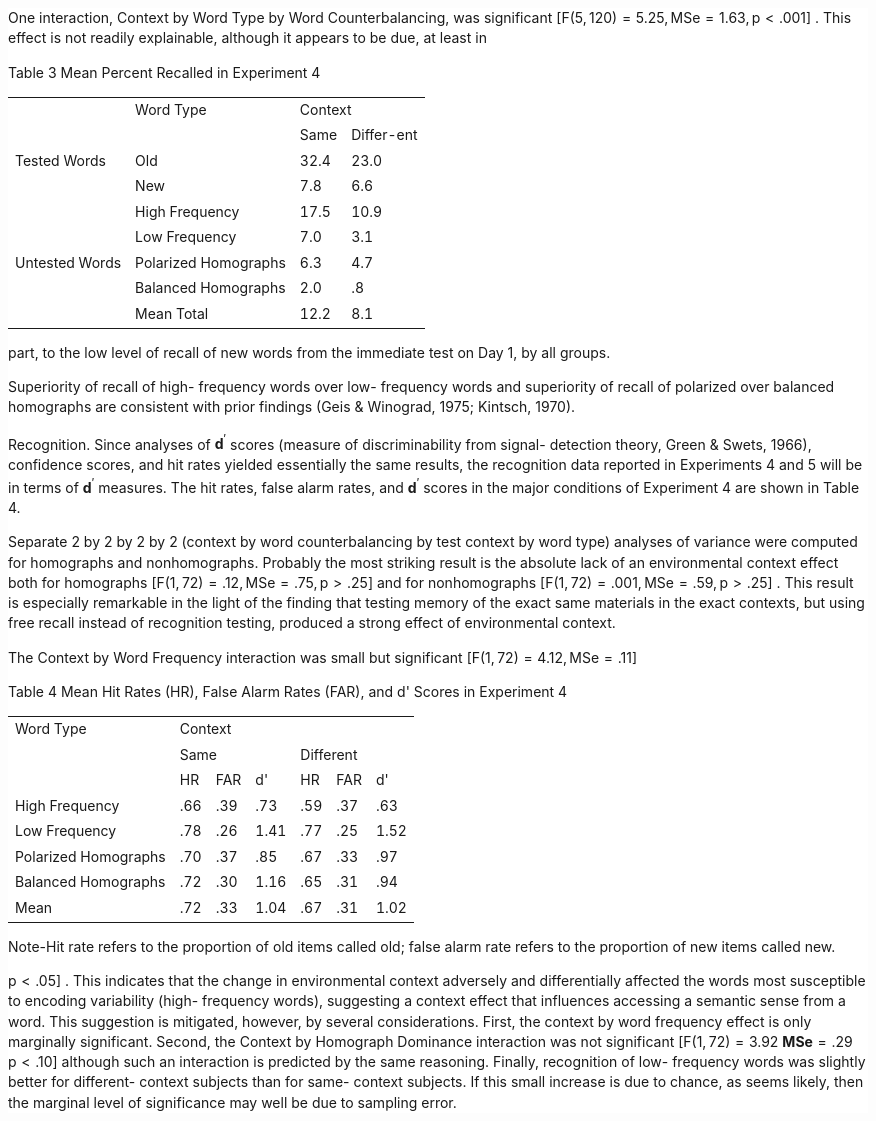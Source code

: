 One interaction, Context by Word Type by Word Counterbalancing, was significant  $\left[\mathrm{F}(5,120) = 5.25, \mathrm{MSe} = 1.63, \mathrm{p} < .001\right]$ . This effect is not readily explainable, although it appears to be due, at least in

Table 3 Mean Percent Recalled in Experiment 4  

<table><tr><td rowspan="2"></td><td rowspan="2">Word Type</td><td colspan="2">Context</td></tr><tr><td>Same</td><td>Differ-ent</td></tr><tr><td rowspan="4">Tested Words</td><td>Old</td><td>32.4</td><td>23.0</td></tr><tr><td>New</td><td>7.8</td><td>6.6</td></tr><tr><td>High Frequency</td><td>17.5</td><td>10.9</td></tr><tr><td>Low Frequency</td><td>7.0</td><td>3.1</td></tr><tr><td rowspan="3">Untested Words</td><td>Polarized Homographs</td><td>6.3</td><td>4.7</td></tr><tr><td>Balanced Homographs</td><td>2.0</td><td>.8</td></tr><tr><td>Mean Total</td><td>12.2</td><td>8.1</td></tr></table>

part, to the low level of recall of new words from the immediate test on Day 1, by all groups.

Superiority of recall of high- frequency words over low- frequency words and superiority of recall of polarized over balanced homographs are consistent with prior findings (Geis & Winograd, 1975; Kintsch, 1970).

Recognition. Since analyses of  $\mathbf{d}^{\prime}$  scores (measure of discriminability from signal- detection theory, Green & Swets, 1966), confidence scores, and hit rates yielded essentially the same results, the recognition data reported in Experiments 4 and 5 will be in terms of  $\mathbf{d}^{\prime}$  measures. The hit rates, false alarm rates, and  $\mathbf{d}^{\prime}$  scores in the major conditions of Experiment 4 are shown in Table 4.

Separate 2 by 2 by 2 by 2 (context by word counterbalancing by test context by word type) analyses of variance were computed for homographs and nonhomographs. Probably the most striking result is the absolute lack of an environmental context effect both for homographs  $\left[\mathrm{F}(1,72) = .12, \mathrm{MSe} = .75, \mathrm{p} > .25\right]$  and for nonhomographs  $\left[\mathrm{F}(1,72) = .001, \mathrm{MSe} = .59, \mathrm{p} > .25\right]$ . This result is especially remarkable in the light of the finding that testing memory of the exact same materials in the exact contexts, but using free recall instead of recognition testing, produced a strong effect of environmental context.

The Context by Word Frequency interaction was small but significant  $\left[\mathrm{F}(1,72) = 4.12, \mathrm{MSe} = .11\right]$

Table 4 Mean Hit Rates (HR), False Alarm Rates (FAR), and d' Scores in Experiment 4  

<table><tr><td rowspan="3">Word Type</td><td colspan="6">Context</td></tr><tr><td colspan="3">Same</td><td colspan="3">Different</td></tr><tr><td>HR</td><td>FAR</td><td>d&#x27;</td><td>HR</td><td>FAR</td><td>d&#x27;</td></tr><tr><td>High Frequency</td><td>.66</td><td>.39</td><td>.73</td><td>.59</td><td>.37</td><td>.63</td></tr><tr><td>Low Frequency</td><td>.78</td><td>.26</td><td>1.41</td><td>.77</td><td>.25</td><td>1.52</td></tr><tr><td>Polarized Homographs</td><td>.70</td><td>.37</td><td>.85</td><td>.67</td><td>.33</td><td>.97</td></tr><tr><td>Balanced Homographs</td><td>.72</td><td>.30</td><td>1.16</td><td>.65</td><td>.31</td><td>.94</td></tr><tr><td>Mean</td><td>.72</td><td>.33</td><td>1.04</td><td>.67</td><td>.31</td><td>1.02</td></tr></table>

Note-Hit rate refers to the proportion of old items called old; false alarm rate refers to the proportion of new items called new.

$\mathsf{p} < .05]$  . This indicates that the change in environmental context adversely and differentially affected the words most susceptible to encoding variability (high- frequency words), suggesting a context effect that influences accessing a semantic sense from a word. This suggestion is mitigated, however, by several considerations. First, the context by word frequency effect is only marginally significant. Second, the Context by Homograph Dominance interaction was not significant  $[\mathrm{F}(1,72) = 3.92$ $\mathbf{MSe} = .29$ $\mathsf{p} < .10]$  although such an interaction is predicted by the same reasoning. Finally, recognition of low- frequency words was slightly better for different- context subjects than for same- context subjects. If this small increase is due to chance, as seems likely, then the marginal level of significance may well be due to sampling error.

